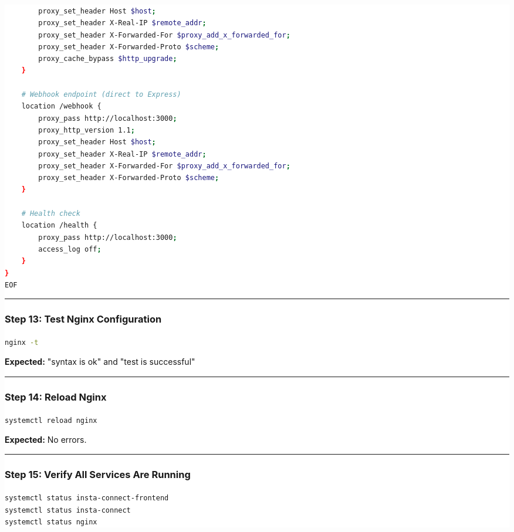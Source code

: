 ```bash
        proxy_set_header Host $host;
        proxy_set_header X-Real-IP $remote_addr;
        proxy_set_header X-Forwarded-For $proxy_add_x_forwarded_for;
        proxy_set_header X-Forwarded-Proto $scheme;
        proxy_cache_bypass $http_upgrade;
    }

    # Webhook endpoint (direct to Express)
    location /webhook {
        proxy_pass http://localhost:3000;
        proxy_http_version 1.1;
        proxy_set_header Host $host;
        proxy_set_header X-Real-IP $remote_addr;
        proxy_set_header X-Forwarded-For $proxy_add_x_forwarded_for;
        proxy_set_header X-Forwarded-Proto $scheme;
    }

    # Health check
    location /health {
        proxy_pass http://localhost:3000;
        access_log off;
    }
}
EOF
```

---

### Step 13: Test Nginx Configuration

```bash
nginx -t
```

**Expected:** "syntax is ok" and "test is successful"

---

### Step 14: Reload Nginx

```bash
systemctl reload nginx
```

**Expected:** No errors.

---

### Step 15: Verify All Services Are Running

```bash
systemctl status insta-connect-frontend
systemctl status insta-connect
systemctl status nginx
```

